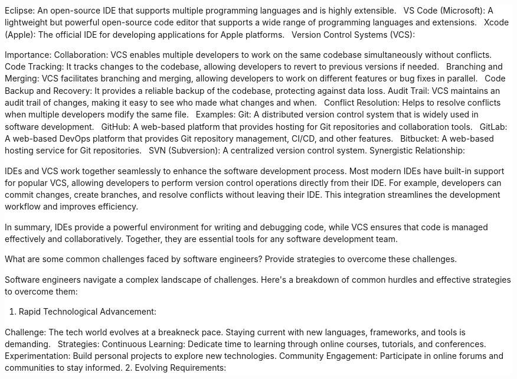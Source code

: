 Eclipse: An open-source IDE that supports multiple programming languages and is highly extensible.   
VS Code (Microsoft): A lightweight but powerful open-source code editor that supports a wide range of programming languages and extensions.   
Xcode (Apple): The official IDE for developing applications for Apple platforms.   
Version Control Systems (VCS):

Importance:
Collaboration: VCS enables multiple developers to work on the same codebase simultaneously without conflicts.   
Code Tracking: It tracks changes to the codebase, allowing developers to revert to previous versions if needed.   
Branching and Merging: VCS facilitates branching and merging, allowing developers to work on different features or bug fixes in parallel.   
Code Backup and Recovery: It provides a reliable backup of the codebase, protecting against data loss.
Audit Trail: VCS maintains an audit trail of changes, making it easy to see who made what changes and when.   
Conflict Resolution: Helps to resolve conflicts when multiple developers modify the same file.   
Examples:
Git: A distributed version control system that is widely used in software development.   
GitHub: A web-based platform that provides hosting for Git repositories and collaboration tools.   
GitLab: A web-based DevOps platform that provides Git repository management, CI/CD, and other features.   
Bitbucket: A web-based hosting service for Git repositories.   
SVN (Subversion): A centralized version control system.
Synergistic Relationship:

IDEs and VCS work together seamlessly to enhance the software development process. Most modern IDEs have built-in support for popular VCS, allowing developers to perform version control operations directly from their IDE. For example, developers can commit changes, create branches, and resolve conflicts without leaving their IDE. This integration streamlines the development workflow and improves efficiency.   

In summary, IDEs provide a powerful environment for writing and debugging code, while VCS ensures that code is managed effectively and collaboratively. Together, they are essential tools for any software development team.


What are some common challenges faced by software engineers? Provide strategies to overcome these challenges.


Software engineers navigate a complex landscape of challenges. Here's a breakdown of common hurdles and effective strategies to overcome them:   

1. Rapid Technological Advancement:

Challenge:
The tech world evolves at a breakneck pace. Staying current with new languages, frameworks, and tools is demanding.   
Strategies:
Continuous Learning: Dedicate time to learning through online courses, tutorials, and conferences.
Experimentation: Build personal projects to explore new technologies.
Community Engagement: Participate in online forums and communities to stay informed.
2. Evolving Requirements:

